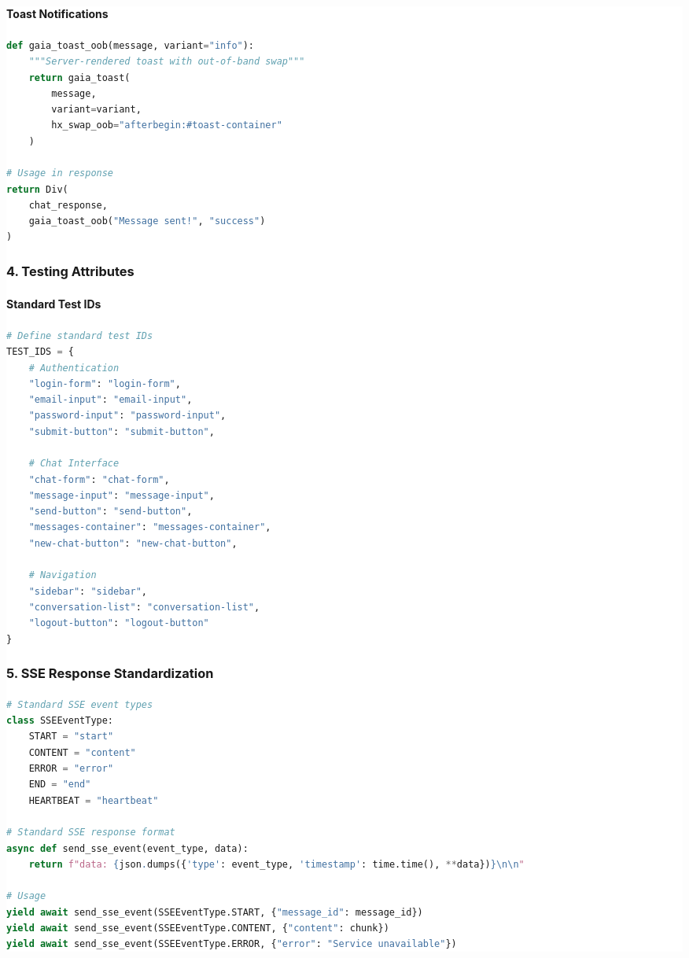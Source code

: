 ```python
```

#### Toast Notifications
```python
def gaia_toast_oob(message, variant="info"):
    """Server-rendered toast with out-of-band swap"""
    return gaia_toast(
        message,
        variant=variant,
        hx_swap_oob="afterbegin:#toast-container"
    )

# Usage in response
return Div(
    chat_response,
    gaia_toast_oob("Message sent!", "success")
)
```

### 4. Testing Attributes

#### Standard Test IDs
```python
# Define standard test IDs
TEST_IDS = {
    # Authentication
    "login-form": "login-form",
    "email-input": "email-input",
    "password-input": "password-input",
    "submit-button": "submit-button",
    
    # Chat Interface
    "chat-form": "chat-form",
    "message-input": "message-input",
    "send-button": "send-button",
    "messages-container": "messages-container",
    "new-chat-button": "new-chat-button",
    
    # Navigation
    "sidebar": "sidebar",
    "conversation-list": "conversation-list",
    "logout-button": "logout-button"
}
```

### 5. SSE Response Standardization

```python
# Standard SSE event types
class SSEEventType:
    START = "start"
    CONTENT = "content"
    ERROR = "error"
    END = "end"
    HEARTBEAT = "heartbeat"

# Standard SSE response format
async def send_sse_event(event_type, data):
    return f"data: {json.dumps({'type': event_type, 'timestamp': time.time(), **data})}\n\n"

# Usage
yield await send_sse_event(SSEEventType.START, {"message_id": message_id})
yield await send_sse_event(SSEEventType.CONTENT, {"content": chunk})
yield await send_sse_event(SSEEventType.ERROR, {"error": "Service unavailable"})
```